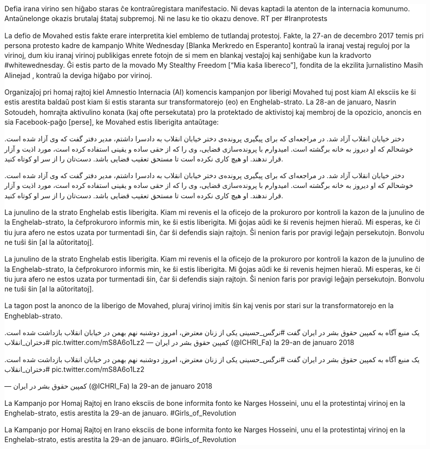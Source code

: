 Defia irana virino sen hiĝabo staras ĉe kontraŭregistara manifestacio. Ni devas kaptadi la atenton de la internacia komunumo. Antaŭnelonge okazis brutalaj ŝtataj subpremoj. Ni ne lasu ke tio okazu denove. RT per #Iranprotests

La defio de Movahed estis fakte erare interpretita kiel emblemo de tutlandaj protestoj. Fakte, la 27-an de decembro 2017 temis pri persona protesto kadre de kampanjo White Wednesday [Blanka Merkredo en Esperanto] kontraŭ la iranaj vestaj reguloj por la virinoj, dum kiu iranaj virinoj publikigas enrete fotojn de si mem en blankaj vestaĵoj kaj senhiĝabe kun la kradvorto #whitewednesday. Ĝi estis parto de la movado My Stealthy Freedom [“Mia kaŝa libereco”], fondita de la ekzilita ĵurnalistino Masih Alinejad , kontraŭ la deviga hiĝabo por virinoj.

Organizaĵoj pri homaj rajtoj kiel Amnestio Internacia (AI) komencis kampanjon por liberigi Movahed tuj post kiam AI eksciis ke ŝi estis arestita baldaŭ post kiam ŝi estis staranta sur transformatorejo (eo) en Enghelab-strato. La 28-an de januaro, Nasrin Sotoudeh, homrajta aktivulino konata (kaj ofte persekutata) pro la protektado de aktivistoj kaj membroj de la opozicio, anoncis en sia Facebook-paĝo [perse], ke Movahed estis liberigita antaŭtage:

دختر خیابان انقلاب آزاد شد. در مراجعه‌ای که برای پیگیری پرونده‌ی دختر خیابان انقلاب به دادسرا داشتم، مدیر دفتر گفت که وی آزاد شده است. خوشحالم که او دیروز به خانه برگشته است. امیدوارم با پرونده‌سازی قضایی، وی را که از حقی ساده و یقینی استفاده کرده است، مورد اذیت و آزار قرار ندهند. او هیچ کاری نکرده است تا مستحق تعقیب قضایی باشد. دست‌تان را از سر او کوتاه کنید.

دختر خیابان انقلاب آزاد شد. در مراجعه‌ای که برای پیگیری پرونده‌ی دختر خیابان انقلاب به دادسرا داشتم، مدیر دفتر گفت که وی آزاد شده است. خوشحالم که او دیروز به خانه برگشته است. امیدوارم با پرونده‌سازی قضایی، وی را که از حقی ساده و یقینی استفاده کرده است، مورد اذیت و آزار قرار ندهند. او هیچ کاری نکرده است تا مستحق تعقیب قضایی باشد. دست‌تان را از سر او کوتاه کنید.

La junulino de la strato Enghelab estis liberigita. Kiam mi revenis el la oficejo de la prokuroro por kontroli la kazon de la junulino de la Enghelab-strato, la ĉefprokuroro informis min, ke ŝi estis liberigita. Mi ĝojas aŭdi ke ŝi revenis hejmen hieraŭ. Mi esperas, ke ĉi tiu jura afero ne estos uzata por turmentadi ŝin, ĉar ŝi defendis siajn rajtojn. Ŝi nenion faris por pravigi leĝajn persekutojn. Bonvolu ne tuŝi ŝin [al la aŭtoritatoj].

La junulino de la strato Enghelab estis liberigita. Kiam mi revenis el la oficejo de la prokuroro por kontroli la kazon de la junulino de la Enghelab-strato, la ĉefprokuroro informis min, ke ŝi estis liberigita. Mi ĝojas aŭdi ke ŝi revenis hejmen hieraŭ. Mi esperas, ke ĉi tiu jura afero ne estos uzata por turmentadi ŝin, ĉar ŝi defendis siajn rajtojn. Ŝi nenion faris por pravigi leĝajn persekutojn. Bonvolu ne tuŝi ŝin [al la aŭtoritatoj].

La tagon post la anonco de la liberigo de Movahed, pluraj virinoj imitis ŝin kaj venis por stari sur la transformatorejo en la Engheblab-strato.

یک منبع آگاه به کمپین حقوق بشر در ایران گفت #نرگس_حسینی یکی از زنان معترض، امروز دوشنبه نهم بهمن در خیابان انقلاب بازداشت شده است. #دختران_انقلاب pic.twitter.com/mS8A6o1Lz2 — کمپین حقوق بشر در ایران (@ICHRI_Fa) la 29-an de januaro 2018

یک منبع آگاه به کمپین حقوق بشر در ایران گفت #نرگس_حسینی یکی از زنان معترض، امروز دوشنبه نهم بهمن در خیابان انقلاب بازداشت شده است. #دختران_انقلاب pic.twitter.com/mS8A6o1Lz2

— کمپین حقوق بشر در ایران (@ICHRI_Fa) la 29-an de januaro 2018

La Kampanjo por Homaj Rajtoj en Irano eksciis de bone informita fonto ke Narges Hosseini, unu el la protestintaj virinoj en la Enghelab-strato, estis arestita la 29-an de januaro. #Girls_of_Revolution

La Kampanjo por Homaj Rajtoj en Irano eksciis de bone informita fonto ke Narges Hosseini, unu el la protestintaj virinoj en la Enghelab-strato, estis arestita la 29-an de januaro. #Girls_of_Revolution
